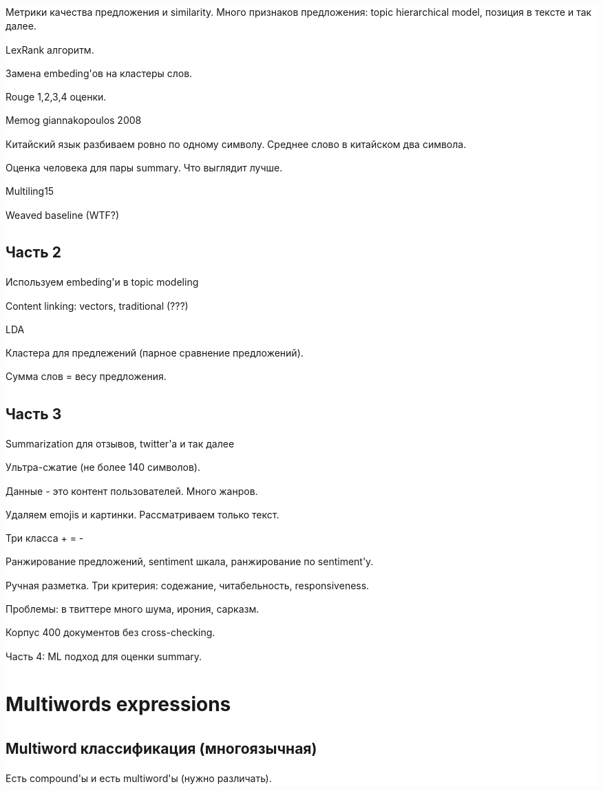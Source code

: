 Метрики качества предложения и similarity. Много признаков предложения: topic hierarchical model, позиция в тексте и так далее.

LexRank алгоритм.

Замена embeding'ов на кластеры слов.

Rouge 1,2,3,4 оценки.

Memog giannakopoulos 2008

Китайский язык разбиваем ровно по одному символу. Среднее слово в китайском два символа.

Оценка человека для пары summary. Что выглядит лучше.

Multiling15

Weaved baseline (WTF?)

## Часть 2
Используем embeding'и в topic modeling

Content linking: vectors, traditional (???)

LDA

Кластера для предлежений (парное сравнение предложений).

Сумма слов = весу предложения.

## Часть 3
Summarization для отзывов, twitter'а и так далее

Ультра-сжатие (не более 140 символов).

Данные - это контент пользователей. Много жанров.

Удаляем emojis и картинки. Рассматриваем только текст.

Три класса + = -

Ранжирование предложений, sentiment шкала, ранжирование по sentiment'у.

Ручная разметка. Три критерия: содежание, читабельность, responsiveness.

Проблемы: в твиттере много шума, ирония, сарказм.

Корпус 400 документов без cross-checking.

Часть 4: ML подход для оценки summary.

<a name="miltiword"/>

# Multiwords expressions

## Multiword классификация (многоязычная)
Есть compound'ы и есть multiword'ы (нужно различать).
